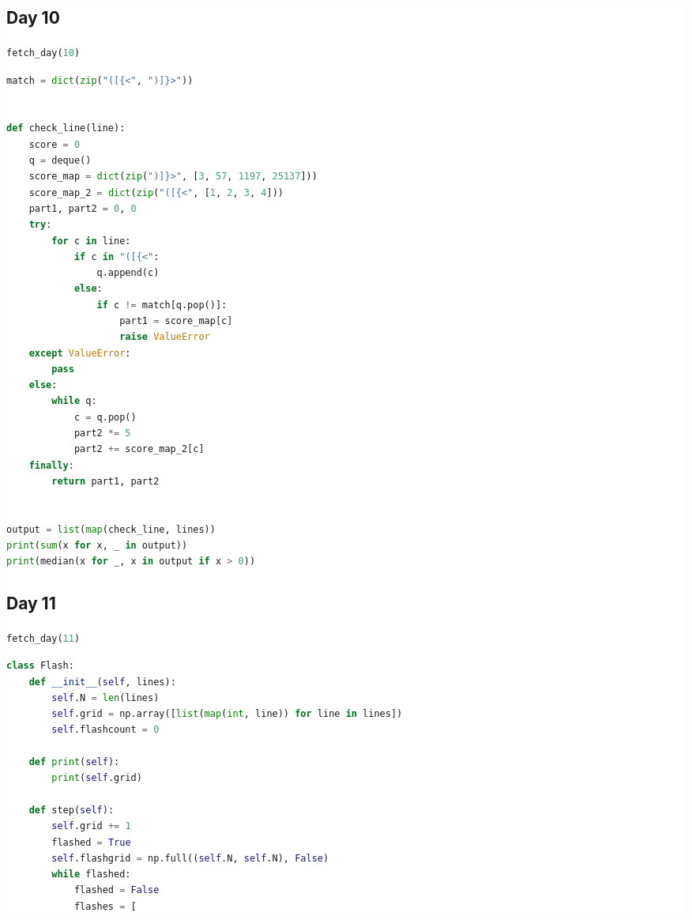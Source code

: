 
## Day 10


```python hidden=true
fetch_day(10)
```

```python hidden=true
match = dict(zip("([{<", ")]}>"))


def check_line(line):
    score = 0
    q = deque()
    score_map = dict(zip(")]}>", [3, 57, 1197, 25137]))
    score_map_2 = dict(zip("([{<", [1, 2, 3, 4]))
    part1, part2 = 0, 0
    try:
        for c in line:
            if c in "([{<":
                q.append(c)
            else:
                if c != match[q.pop()]:
                    part1 = score_map[c]
                    raise ValueError
    except ValueError:
        pass
    else:
        while q:
            c = q.pop()
            part2 *= 5
            part2 += score_map_2[c]
    finally:
        return part1, part2


output = list(map(check_line, lines))
print(sum(x for x, _ in output))
print(median(x for _, x in output if x > 0))
```


## Day 11


```python hidden=true
fetch_day(11)
```

```python hidden=true
class Flash:
    def __init__(self, lines):
        self.N = len(lines)
        self.grid = np.array([list(map(int, line)) for line in lines])
        self.flashcount = 0

    def print(self):
        print(self.grid)

    def step(self):
        self.grid += 1
        flashed = True
        self.flashgrid = np.full((self.N, self.N), False)
        while flashed:
            flashed = False
            flashes = [
```
